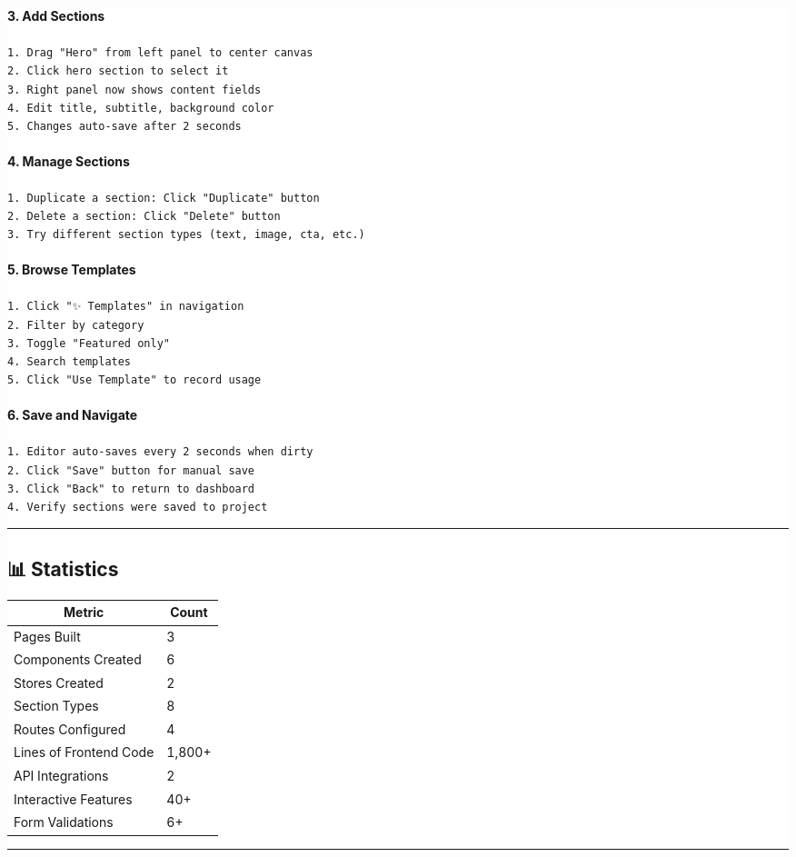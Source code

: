 #### 3. Add Sections
```
1. Drag "Hero" from left panel to center canvas
2. Click hero section to select it
3. Right panel now shows content fields
4. Edit title, subtitle, background color
5. Changes auto-save after 2 seconds
```

#### 4. Manage Sections
```
1. Duplicate a section: Click "Duplicate" button
2. Delete a section: Click "Delete" button
3. Try different section types (text, image, cta, etc.)
```

#### 5. Browse Templates
```
1. Click "✨ Templates" in navigation
2. Filter by category
3. Toggle "Featured only"
4. Search templates
5. Click "Use Template" to record usage
```

#### 6. Save and Navigate
```
1. Editor auto-saves every 2 seconds when dirty
2. Click "Save" button for manual save
3. Click "Back" to return to dashboard
4. Verify sections were saved to project
```

---

## 📊 Statistics

| Metric | Count |
|--------|-------|
| Pages Built | 3 |
| Components Created | 6 |
| Stores Created | 2 |
| Section Types | 8 |
| Routes Configured | 4 |
| Lines of Frontend Code | 1,800+ |
| API Integrations | 2 |
| Interactive Features | 40+ |
| Form Validations | 6+ |

---